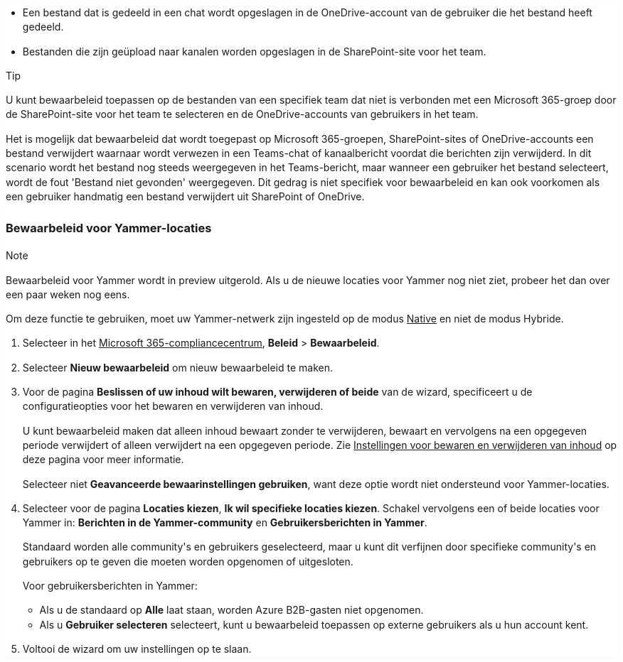 - Een bestand dat is gedeeld in een chat wordt opgeslagen in de OneDrive-account van de gebruiker die het bestand heeft gedeeld.

- Bestanden die zijn geüpload naar kanalen worden opgeslagen in de SharePoint-site voor het team.

> [!TIP]
> U kunt bewaarbeleid toepassen op de bestanden van een specifiek team dat niet is verbonden met een Microsoft 365-groep door de SharePoint-site voor het team te selecteren en de OneDrive-accounts van gebruikers in het team.

Het is mogelijk dat bewaarbeleid dat wordt toegepast op Microsoft 365-groepen, SharePoint-sites of OneDrive-accounts een bestand verwijdert waarnaar wordt verwezen in een Teams-chat of kanaalbericht voordat die berichten zijn verwijderd. In dit scenario wordt het bestand nog steeds weergegeven in het Teams-bericht, maar wanneer een gebruiker het bestand selecteert, wordt de fout 'Bestand niet gevonden' weergegeven. Dit gedrag is niet specifiek voor bewaarbeleid en kan ook voorkomen als een gebruiker handmatig een bestand verwijdert uit SharePoint of OneDrive.

### <a name="retention-policy-for-yammer-locations"></a>Bewaarbeleid voor Yammer-locaties

> [!NOTE]
> Bewaarbeleid voor Yammer wordt in preview uitgerold. Als u de nieuwe locaties voor Yammer nog niet ziet, probeer het dan over een paar weken nog eens.
>
> Om deze functie te gebruiken, moet uw Yammer-netwerk zijn ingesteld op de modus [Native](/yammer/configure-your-yammer-network/overview-native-mode) en niet de modus Hybride.

1. Selecteer in het [Microsoft 365-compliancecentrum](https://compliance.microsoft.com/), **Beleid** > **Bewaarbeleid**.

2. Selecteer **Nieuw bewaarbeleid** om nieuw bewaarbeleid te maken.

3. Voor de pagina **Beslissen of uw inhoud wilt bewaren, verwijderen of beide** van de wizard, specificeert u de configuratieopties voor het bewaren en verwijderen van inhoud. 
    
    U kunt bewaarbeleid maken dat alleen inhoud bewaart zonder te verwijderen, bewaart en vervolgens na een opgegeven periode verwijdert of alleen verwijdert na een opgegeven periode. Zie [Instellingen voor bewaren en verwijderen van inhoud](#settings-for-retaining-and-deleting-content) op deze pagina voor meer informatie.
    
    Selecteer niet **Geavanceerde bewaarinstellingen gebruiken**, want deze optie wordt niet ondersteund voor Yammer-locaties. 

4. Selecteer voor de pagina **Locaties kiezen**, **Ik wil specifieke locaties kiezen**. Schakel vervolgens een of beide locaties voor Yammer in: **Berichten in de Yammer-community** en **Gebruikersberichten in Yammer**.
    
    Standaard worden alle community's en gebruikers geselecteerd, maar u kunt dit verfijnen door specifieke community's en gebruikers op te geven die moeten worden opgenomen of uitgesloten.
    
    Voor gebruikersberichten in Yammer: 
    - Als u de standaard op **Alle** laat staan, worden Azure B2B-gasten niet opgenomen. 
    - Als u **Gebruiker selecteren** selecteert, kunt u bewaarbeleid toepassen op externe gebruikers als u hun account kent.

5. Voltooi de wizard om uw instellingen op te slaan.

